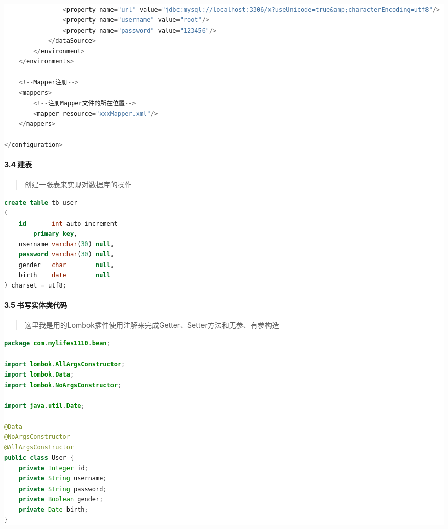 ```java
                <property name="url" value="jdbc:mysql://localhost:3306/x?useUnicode=true&amp;characterEncoding=utf8"/>
                <property name="username" value="root"/>
                <property name="password" value="123456"/>
            </dataSource>
        </environment>
    </environments>

    <!--Mapper注册-->
    <mappers>
        <!--注册Mapper文件的所在位置-->
        <mapper resource="xxxMapper.xml"/>
    </mappers>
                    
</configuration>
```



#### 3.4 建表

> 创建一张表来实现对数据库的操作

```sql
create table tb_user
(
    id       int auto_increment
        primary key,
    username varchar(30) null,
    password varchar(30) null,
    gender   char        null,
    birth    date        null
) charset = utf8;
```



#### 3.5 书写实体类代码

> 这里我是用的Lombok插件使用注解来完成Getter、Setter方法和无参、有参构造

```java
package com.mylifes1110.bean;

import lombok.AllArgsConstructor;
import lombok.Data;
import lombok.NoArgsConstructor;

import java.util.Date;

@Data
@NoArgsConstructor
@AllArgsConstructor
public class User {
    private Integer id;
    private String username;
    private String password;
    private Boolean gender;
    private Date birth;
}
```
